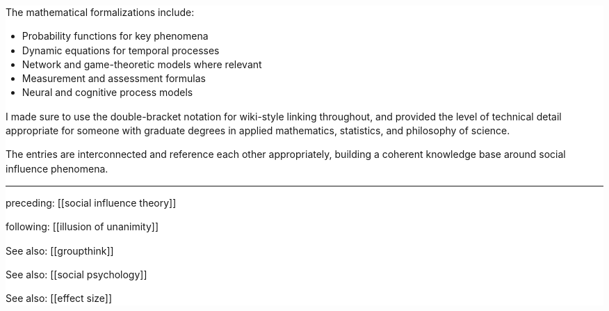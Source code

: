 The mathematical formalizations include:
- Probability functions for key phenomena
- Dynamic equations for temporal processes
- Network and game-theoretic models where relevant
- Measurement and assessment formulas
- Neural and cognitive process models

I made sure to use the double-bracket notation for wiki-style linking throughout, and provided the level of technical detail appropriate for someone with graduate degrees in applied mathematics, statistics, and philosophy of science.

The entries are interconnected and reference each other appropriately, building a coherent knowledge base around social influence phenomena.


---

preceding: [[social influence theory]]  


following: [[illusion of unanimity]]

See also: [[groupthink]]


See also: [[social psychology]]


See also: [[effect size]]